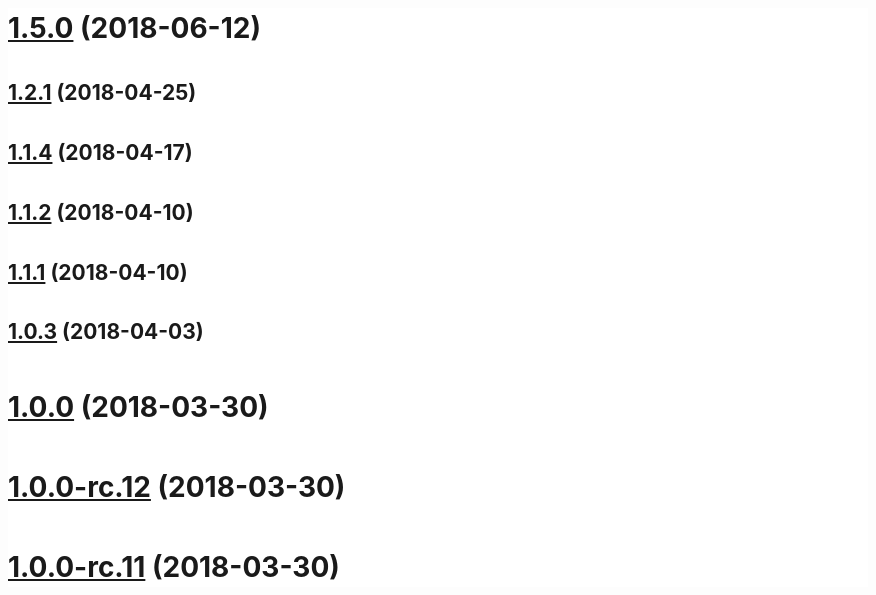 

# [1.5.0](https://github.com/bolt-design-system/bolt/tree/master/packages/config-presets/babel-preset-bolt/compare/v1.4.5...v1.5.0) (2018-06-12)



## [1.2.1](https://github.com/bolt-design-system/bolt/tree/master/packages/config-presets/babel-preset-bolt/compare/v1.2.0...v1.2.1) (2018-04-25)



## [1.1.4](https://github.com/bolt-design-system/bolt/tree/master/packages/config-presets/babel-preset-bolt/compare/v1.1.3...v1.1.4) (2018-04-17)



## [1.1.2](https://github.com/bolt-design-system/bolt/tree/master/packages/config-presets/babel-preset-bolt/compare/v1.1.1...v1.1.2) (2018-04-10)



## [1.1.1](https://github.com/bolt-design-system/bolt/tree/master/packages/config-presets/babel-preset-bolt/compare/v1.1.0...v1.1.1) (2018-04-10)



## [1.0.3](https://github.com/bolt-design-system/bolt/tree/master/packages/config-presets/babel-preset-bolt/compare/v1.0.2...v1.0.3) (2018-04-03)



# [1.0.0](https://github.com/bolt-design-system/bolt/tree/master/packages/config-presets/babel-preset-bolt/compare/v1.0.0-rc.12...v1.0.0) (2018-03-30)



# [1.0.0-rc.12](https://github.com/bolt-design-system/bolt/tree/master/packages/config-presets/babel-preset-bolt/compare/v1.0.0-rc.11...v1.0.0-rc.12) (2018-03-30)



# [1.0.0-rc.11](https://github.com/bolt-design-system/bolt/tree/master/packages/config-presets/babel-preset-bolt/compare/v1.0.0-rc.9...v1.0.0-rc.11) (2018-03-30)
